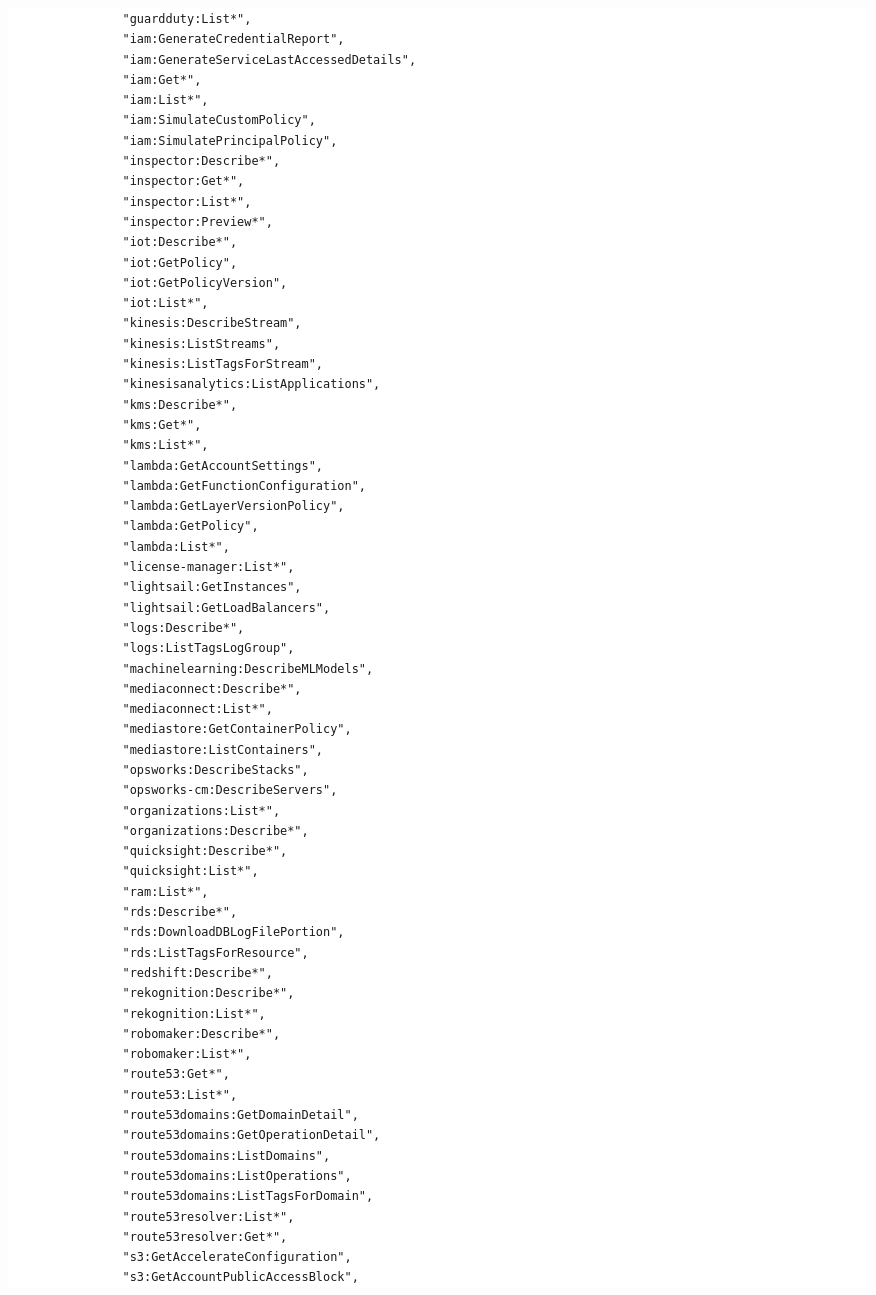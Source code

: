 ```
                "guardduty:List*",
                "iam:GenerateCredentialReport",
                "iam:GenerateServiceLastAccessedDetails",
                "iam:Get*",
                "iam:List*",
                "iam:SimulateCustomPolicy",
                "iam:SimulatePrincipalPolicy",
                "inspector:Describe*",
                "inspector:Get*",
                "inspector:List*",
                "inspector:Preview*",
                "iot:Describe*",
                "iot:GetPolicy",
                "iot:GetPolicyVersion",
                "iot:List*",
                "kinesis:DescribeStream",
                "kinesis:ListStreams",
                "kinesis:ListTagsForStream",
                "kinesisanalytics:ListApplications",
                "kms:Describe*",
                "kms:Get*",
                "kms:List*",
                "lambda:GetAccountSettings",
                "lambda:GetFunctionConfiguration",
                "lambda:GetLayerVersionPolicy",
                "lambda:GetPolicy",
                "lambda:List*",
                "license-manager:List*",
                "lightsail:GetInstances",
                "lightsail:GetLoadBalancers",
                "logs:Describe*",
                "logs:ListTagsLogGroup",
                "machinelearning:DescribeMLModels",
                "mediaconnect:Describe*",
                "mediaconnect:List*",
                "mediastore:GetContainerPolicy",
                "mediastore:ListContainers",
                "opsworks:DescribeStacks",
                "opsworks-cm:DescribeServers",
                "organizations:List*",
                "organizations:Describe*",
                "quicksight:Describe*",
                "quicksight:List*",
                "ram:List*",
                "rds:Describe*",
                "rds:DownloadDBLogFilePortion",
                "rds:ListTagsForResource",
                "redshift:Describe*",
                "rekognition:Describe*",
                "rekognition:List*",
                "robomaker:Describe*",
                "robomaker:List*",
                "route53:Get*",
                "route53:List*",
                "route53domains:GetDomainDetail",
                "route53domains:GetOperationDetail",
                "route53domains:ListDomains",
                "route53domains:ListOperations",
                "route53domains:ListTagsForDomain",
                "route53resolver:List*",
                "route53resolver:Get*",
                "s3:GetAccelerateConfiguration",
                "s3:GetAccountPublicAccessBlock",
```